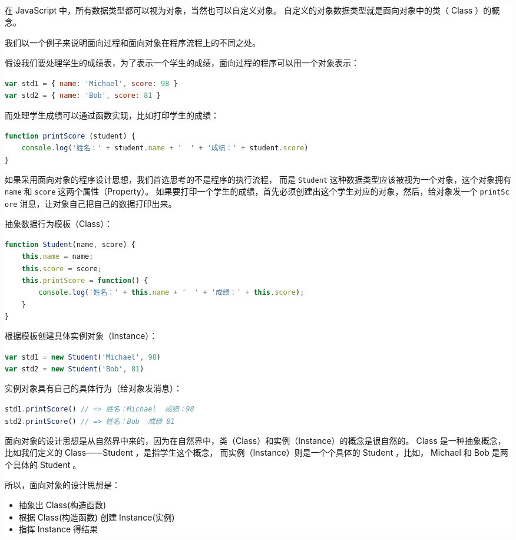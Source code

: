 在 JavaScript 中，所有数据类型都可以视为对象，当然也可以自定义对象。
自定义的对象数据类型就是面向对象中的类（ Class ）的概念。

我们以一个例子来说明面向过程和面向对象在程序流程上的不同之处。

假设我们要处理学生的成绩表，为了表示一个学生的成绩，面向过程的程序可以用一个对象表示：

```javascript
var std1 = { name: 'Michael', score: 98 }
var std2 = { name: 'Bob', score: 81 }
```

而处理学生成绩可以通过函数实现，比如打印学生的成绩：

```javascript
function printScore (student) {
  	console.log('姓名：' + student.name + '  ' + '成绩：' + student.score)
}
```

如果采用面向对象的程序设计思想，我们首选思考的不是程序的执行流程，
而是 `Student` 这种数据类型应该被视为一个对象，这个对象拥有 `name` 和 `score` 这两个属性（Property）。
如果要打印一个学生的成绩，首先必须创建出这个学生对应的对象，然后，给对象发一个 `printScore` 消息，让对象自己把自己的数据打印出来。

抽象数据行为模板（Class）：

```javascript
function Student(name, score) {
  	this.name = name;
  	this.score = score;
  	this.printScore = function() {
    	console.log('姓名：' + this.name + '  ' + '成绩：' + this.score);
  	}
}
```

根据模板创建具体实例对象（Instance）：

```javascript
var std1 = new Student('Michael', 98)
var std2 = new Student('Bob', 81)
```

实例对象具有自己的具体行为（给对象发消息）：

```javascript
std1.printScore() // => 姓名：Michael  成绩：98
std2.printScore() // => 姓名：Bob  成绩 81
```

面向对象的设计思想是从自然界中来的，因为在自然界中，类（Class）和实例（Instance）的概念是很自然的。
Class 是一种抽象概念，比如我们定义的 Class——Student ，是指学生这个概念，
而实例（Instance）则是一个个具体的 Student ，比如， Michael 和 Bob 是两个具体的 Student 。

所以，面向对象的设计思想是：

- 抽象出 Class(构造函数)
- 根据 Class(构造函数) 创建 Instance(实例)
- 指挥 Instance 得结果
